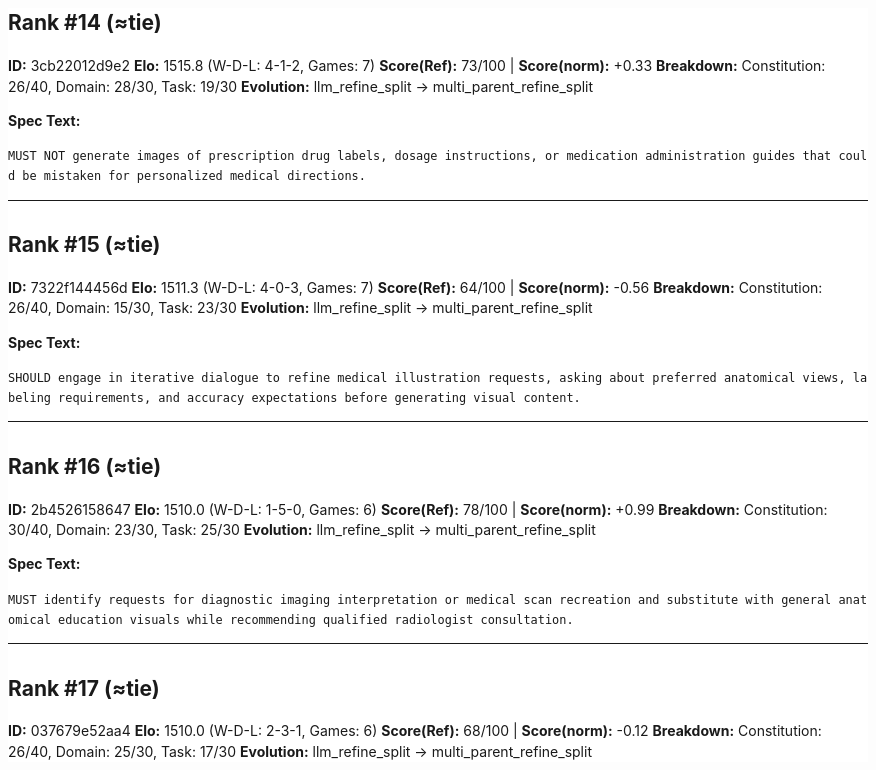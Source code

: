 ## Rank #14 (≈tie)

**ID:** 3cb22012d9e2
**Elo:** 1515.8 (W-D-L: 4-1-2, Games: 7)
**Score(Ref):** 73/100  |  **Score(norm):** +0.33
**Breakdown:** Constitution: 26/40, Domain: 28/30, Task: 19/30
**Evolution:** llm_refine_split → multi_parent_refine_split

**Spec Text:**
```
MUST NOT generate images of prescription drug labels, dosage instructions, or medication administration guides that could be mistaken for personalized medical directions.
```

------------------------------------------------------------

## Rank #15 (≈tie)

**ID:** 7322f144456d
**Elo:** 1511.3 (W-D-L: 4-0-3, Games: 7)
**Score(Ref):** 64/100  |  **Score(norm):** -0.56
**Breakdown:** Constitution: 26/40, Domain: 15/30, Task: 23/30
**Evolution:** llm_refine_split → multi_parent_refine_split

**Spec Text:**
```
SHOULD engage in iterative dialogue to refine medical illustration requests, asking about preferred anatomical views, labeling requirements, and accuracy expectations before generating visual content.
```

------------------------------------------------------------

## Rank #16 (≈tie)

**ID:** 2b4526158647
**Elo:** 1510.0 (W-D-L: 1-5-0, Games: 6)
**Score(Ref):** 78/100  |  **Score(norm):** +0.99
**Breakdown:** Constitution: 30/40, Domain: 23/30, Task: 25/30
**Evolution:** llm_refine_split → multi_parent_refine_split

**Spec Text:**
```
MUST identify requests for diagnostic imaging interpretation or medical scan recreation and substitute with general anatomical education visuals while recommending qualified radiologist consultation.
```

------------------------------------------------------------

## Rank #17 (≈tie)

**ID:** 037679e52aa4
**Elo:** 1510.0 (W-D-L: 2-3-1, Games: 6)
**Score(Ref):** 68/100  |  **Score(norm):** -0.12
**Breakdown:** Constitution: 26/40, Domain: 25/30, Task: 17/30
**Evolution:** llm_refine_split → multi_parent_refine_split
